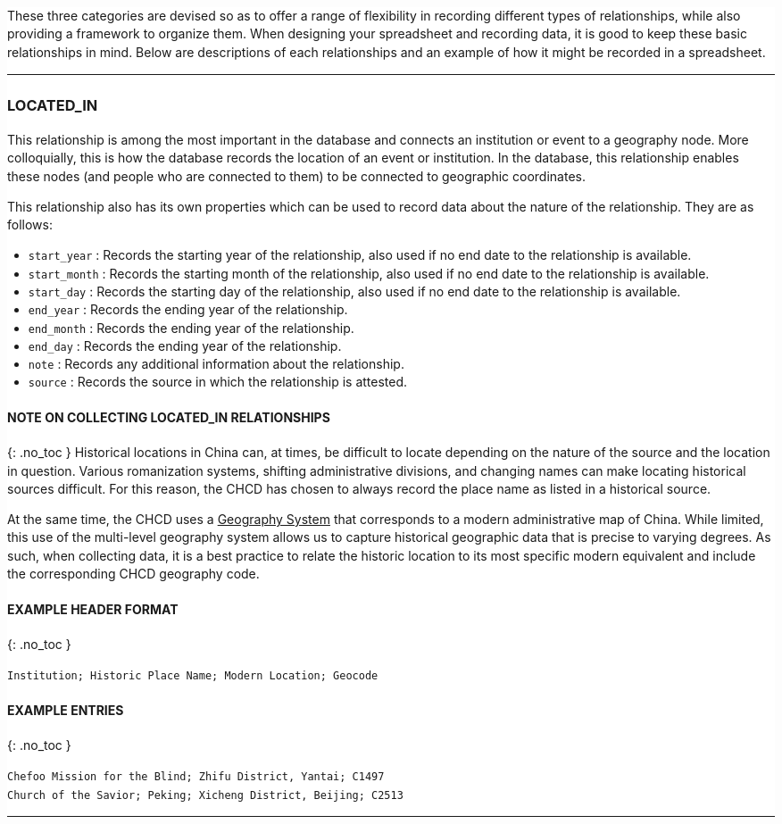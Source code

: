 These three categories are devised so as to offer a range of flexibility in recording different types of relationships, while also providing a framework to organize them. When designing your spreadsheet and recording data, it is good to keep these basic relationships in mind. Below are descriptions of each relationships and an example of how it  might be recorded in a spreadsheet.

---

### LOCATED_IN
This relationship is among the most important in the database and connects an institution or event to a geography node. More colloquially, this is how the database records the location of an event or institution. In the database, this relationship enables these nodes (and people who are connected to them) to be connected to geographic coordinates.

This relationship also has its own properties which can be used to record data about the nature of the relationship. They are as follows:
- ```start_year``` : Records the starting year of the relationship, also used if no end date to the relationship is available.
- ```start_month``` : Records the starting month of the relationship, also used if no end date to the relationship is available.
- ```start_day``` : Records the starting day of the relationship, also used if no end date to the relationship is available.
- ```end_year``` : Records the ending year of the relationship.
- ```end_month``` : Records the ending year of the relationship.
- ```end_day``` : Records the ending year of the relationship.
- ```note``` : Records any additional information about the relationship.
- ```source``` : Records the source in which the relationship is attested.

#### NOTE ON COLLECTING LOCATED_IN RELATIONSHIPS
{: .no_toc }
Historical locations in China can, at times, be difficult to locate depending on the nature of the source and the location in question. Various romanization systems, shifting administrative divisions, and changing names can make locating historical sources difficult. For this reason, the CHCD has chosen to always record the place name as listed in a historical source.

At the same time, the CHCD uses a [Geography System](/data-collection/docs/geography) that corresponds to a modern administrative map of China. While limited, this use of the multi-level geography system allows us to capture historical geographic data that is precise to varying degrees. As such, when collecting data, it is a best practice to relate the historic location to its most specific modern equivalent and include the corresponding CHCD geography code.


#### EXAMPLE HEADER FORMAT
{: .no_toc }
```
Institution; Historic Place Name; Modern Location; Geocode
```
#### EXAMPLE ENTRIES
{: .no_toc }
```
Chefoo Mission for the Blind; Zhifu District, Yantai; C1497
Church of the Savior; Peking; Xicheng District, Beijing; C2513
```
---
